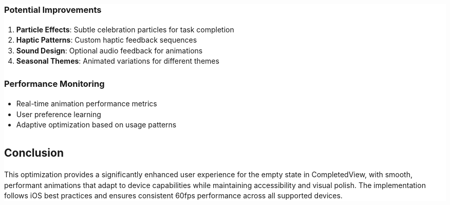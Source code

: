 ### Potential Improvements
1. **Particle Effects**: Subtle celebration particles for task completion
2. **Haptic Patterns**: Custom haptic feedback sequences
3. **Sound Design**: Optional audio feedback for animations
4. **Seasonal Themes**: Animated variations for different themes

### Performance Monitoring
- Real-time animation performance metrics
- User preference learning
- Adaptive optimization based on usage patterns

## Conclusion
This optimization provides a significantly enhanced user experience for the empty state in CompletedView, with smooth, performant animations that adapt to device capabilities while maintaining accessibility and visual polish. The implementation follows iOS best practices and ensures consistent 60fps performance across all supported devices.